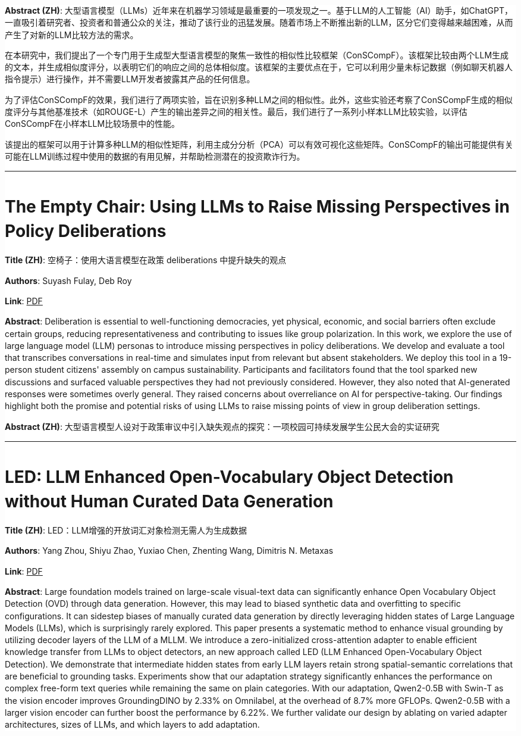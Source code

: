 **Abstract (ZH)**: 大型语言模型（LLMs）近年来在机器学习领域是最重要的一项发现之一。基于LLM的人工智能（AI）助手，如ChatGPT，一直吸引着研究者、投资者和普通公众的关注，推动了该行业的迅猛发展。随着市场上不断推出新的LLM，区分它们变得越来越困难，从而产生了对新的LLM比较方法的需求。

在本研究中，我们提出了一个专门用于生成型大型语言模型的聚焦一致性的相似性比较框架（ConSCompF）。该框架比较由两个LLM生成的文本，并生成相似度评分，以表明它们的响应之间的总体相似度。该框架的主要优点在于，它可以利用少量未标记数据（例如聊天机器人指令提示）进行操作，并不需要LLM开发者披露其产品的任何信息。

为了评估ConSCompF的效果，我们进行了两项实验，旨在识别多种LLM之间的相似性。此外，这些实验还考察了ConSCompF生成的相似度评分与其他基准技术（如ROUGE-L）产生的输出差异之间的相关性。最后，我们进行了一系列小样本LLM比较实验，以评估ConSCompF在小样本LLM比较场景中的性能。

该提出的框架可以用于计算多种LLM的相似性矩阵，利用主成分分析（PCA）可以有效可视化这些矩阵。ConSCompF的输出可能提供有关可能在LLM训练过程中使用的数据的有用见解，并帮助检测潜在的投资欺诈行为。 

---
# The Empty Chair: Using LLMs to Raise Missing Perspectives in Policy Deliberations 

**Title (ZH)**: 空椅子：使用大语言模型在政策 deliberations 中提升缺失的观点 

**Authors**: Suyash Fulay, Deb Roy  

**Link**: [PDF](https://arxiv.org/pdf/2503.13812)  

**Abstract**: Deliberation is essential to well-functioning democracies, yet physical, economic, and social barriers often exclude certain groups, reducing representativeness and contributing to issues like group polarization. In this work, we explore the use of large language model (LLM) personas to introduce missing perspectives in policy deliberations. We develop and evaluate a tool that transcribes conversations in real-time and simulates input from relevant but absent stakeholders. We deploy this tool in a 19-person student citizens' assembly on campus sustainability. Participants and facilitators found that the tool sparked new discussions and surfaced valuable perspectives they had not previously considered. However, they also noted that AI-generated responses were sometimes overly general. They raised concerns about overreliance on AI for perspective-taking. Our findings highlight both the promise and potential risks of using LLMs to raise missing points of view in group deliberation settings. 

**Abstract (ZH)**: 大型语言模型人设对于政策审议中引入缺失观点的探究：一项校园可持续发展学生公民大会的实证研究 

---
# LED: LLM Enhanced Open-Vocabulary Object Detection without Human Curated Data Generation 

**Title (ZH)**: LED：LLM增强的开放词汇对象检测无需人为生成数据 

**Authors**: Yang Zhou, Shiyu Zhao, Yuxiao Chen, Zhenting Wang, Dimitris N. Metaxas  

**Link**: [PDF](https://arxiv.org/pdf/2503.13794)  

**Abstract**: Large foundation models trained on large-scale visual-text data can significantly enhance Open Vocabulary Object Detection (OVD) through data generation. However, this may lead to biased synthetic data and overfitting to specific configurations. It can sidestep biases of manually curated data generation by directly leveraging hidden states of Large Language Models (LLMs), which is surprisingly rarely explored. This paper presents a systematic method to enhance visual grounding by utilizing decoder layers of the LLM of a MLLM. We introduce a zero-initialized cross-attention adapter to enable efficient knowledge transfer from LLMs to object detectors, an new approach called LED (LLM Enhanced Open-Vocabulary Object Detection). We demonstrate that intermediate hidden states from early LLM layers retain strong spatial-semantic correlations that are beneficial to grounding tasks. Experiments show that our adaptation strategy significantly enhances the performance on complex free-form text queries while remaining the same on plain categories. With our adaptation, Qwen2-0.5B with Swin-T as the vision encoder improves GroundingDINO by 2.33% on Omnilabel, at the overhead of 8.7% more GFLOPs. Qwen2-0.5B with a larger vision encoder can further boost the performance by 6.22%. We further validate our design by ablating on varied adapter architectures, sizes of LLMs, and which layers to add adaptation. 
